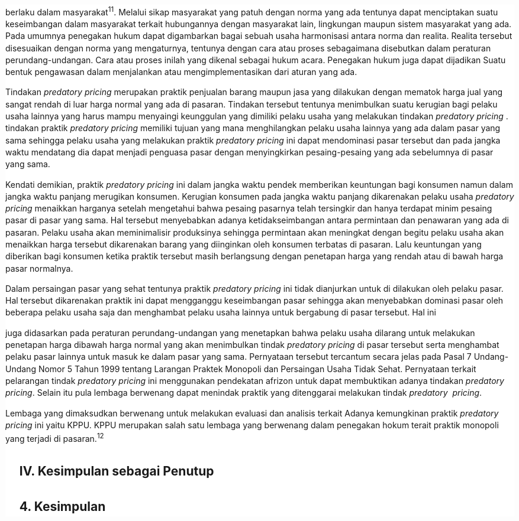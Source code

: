 <p><span class="font7">berlaku dalam masyarakat<sup>11</sup>. Melalui sikap masyarakat yang patuh dengan norma yang ada tentunya dapat menciptakan suatu keseimbangan dalam masyarakat terkait hubungannya dengan masyarakat lain, lingkungan maupun sistem masyarakat yang ada. Pada umumnya penegakan hukum dapat digambarkan bagai sebuah usaha harmonisasi antara norma dan realita. Realita tersebut disesuaikan dengan norma yang mengaturnya, tentunya dengan cara atau proses sebagaimana disebutkan dalam peraturan perundang-undangan. Cara atau proses inilah yang dikenal sebagai hukum acara. Penegakan hukum juga dapat dijadikan Suatu bentuk pengawasan dalam menjalankan atau mengimplementasikan dari aturan yang ada.</span></p>
<p><span class="font7">Tindakan </span><span class="font3" style="font-style:italic;">predatory pricing</span><span class="font7"> merupakan praktik penjualan barang maupun jasa yang dilakukan dengan mematok harga jual yang sangat rendah di luar harga normal yang ada di pasaran. Tindakan tersebut tentunya menimbulkan suatu kerugian bagi pelaku usaha lainnya yang harus mampu menyaingi keunggulan yang dimiliki pelaku usaha yang melakukan tindakan </span><span class="font3" style="font-style:italic;">predatory pricing</span><span class="font7"> . tindakan praktik </span><span class="font3" style="font-style:italic;">predatory pricing</span><span class="font7"> memiliki tujuan yang mana menghilangkan pelaku usaha lainnya yang ada dalam pasar yang sama sehingga pelaku usaha yang melakukan praktik </span><span class="font3" style="font-style:italic;">predatory pricing</span><span class="font7"> ini dapat mendominasi pasar tersebut dan pada jangka waktu mendatang dia dapat menjadi penguasa pasar dengan menyingkirkan pesaing-pesaing yang ada sebelumnya di pasar yang sama.</span></p>
<p><span class="font7">Kendati demikian, praktik </span><span class="font3" style="font-style:italic;">predatory pricing</span><span class="font7"> ini dalam jangka waktu pendek memberikan keuntungan bagi konsumen namun dalam jangka waktu panjang merugikan konsumen. Kerugian konsumen pada jangka waktu panjang dikarenakan pelaku usaha </span><span class="font3" style="font-style:italic;">predatory pricing</span><span class="font7"> menaikkan harganya setelah mengetahui bahwa pesaing pasarnya telah tersingkir dan hanya terdapat minim pesaing pasar di pasar yang sama. Hal tersebut menyebabkan adanya ketidakseimbangan antara permintaan dan penawaran yang ada di pasaran. Pelaku usaha akan meminimalisir produksinya sehingga permintaan akan meningkat dengan begitu pelaku usaha akan menaikkan harga tersebut dikarenakan barang yang diinginkan oleh konsumen terbatas di pasaran. Lalu keuntungan yang diberikan bagi konsumen ketika praktik tersebut masih berlangsung dengan penetapan harga yang rendah atau di bawah harga pasar normalnya.</span></p>
<p><span class="font7">Dalam persaingan pasar yang sehat tentunya praktik </span><span class="font3" style="font-style:italic;">predatory pricing </span><span class="font7">ini tidak dianjurkan untuk di dilakukan oleh pelaku pasar. Hal tersebut dikarenakan praktik ini dapat mengganggu keseimbangan pasar sehingga akan menyebabkan dominasi pasar oleh beberapa pelaku usaha saja dan menghambat pelaku usaha lainnya untuk bergabung di pasar tersebut. Hal ini</span></p>
<p><span class="font7">juga didasarkan pada peraturan perundang-undangan yang menetapkan bahwa pelaku usaha dilarang untuk melakukan penetapan harga dibawah harga normal yang akan menimbulkan tindak </span><span class="font3" style="font-style:italic;">predatory pricing</span><span class="font7"> di pasar tersebut serta menghambat pelaku pasar lainnya untuk masuk ke dalam pasar yang sama. Pernyataan tersebut tercantum secara jelas pada Pasal 7 Undang-Undang Nomor 5 Tahun 1999 tentang Larangan Praktek Monopoli dan Persaingan Usaha Tidak Sehat. Pernyataan terkait pelarangan tindak </span><span class="font3" style="font-style:italic;">predatory pricing</span><span class="font7"> ini menggunakan pendekatan afrizon untuk dapat membuktikan adanya tindakan </span><span class="font3" style="font-style:italic;">predatory pricing</span><span class="font7">. Selain itu pula lembaga berwenang dapat menindak praktik yang ditenggarai melakukan tindak </span><span class="font3" style="font-style:italic;">predatory &nbsp;pricing</span><span class="font7">.</span></p>
<p><span class="font7">Lembaga yang dimaksudkan berwenang untuk melakukan evaluasi dan analisis terkait Adanya kemungkinan praktik </span><span class="font3" style="font-style:italic;">predatory pricing</span><span class="font7"> ini yaitu KPPU. KPPU merupakan salah satu lembaga yang berwenang dalam penegakan hokum terait praktik monopoli yang terjadi di pasaran.<sup>12</sup></span></p>
<ul style="list-style:none;"><li>
<h2><a name="bookmark14"></a><span class="font3" style="font-weight:bold;"><a name="bookmark15"></a>IV. Kesimpulan sebagai Penutup</span><br><br><span class="font3" style="font-weight:bold;"><a name="bookmark16"></a>4. Kesimpulan</span></h2></li></ul>